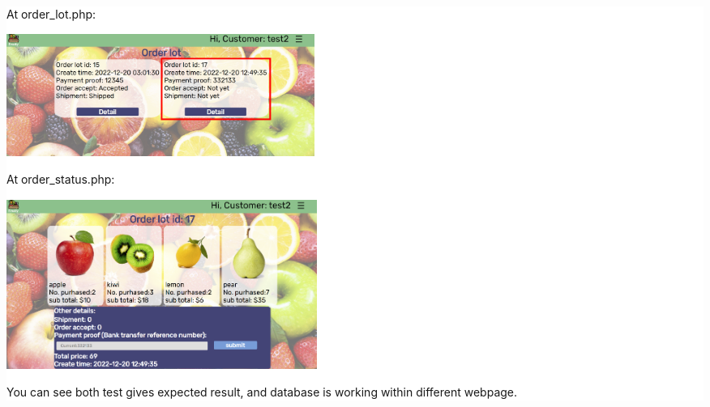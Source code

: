 At order_lot.php:

<img src="./media/image46.png"
style="width:3.95833in;height:1.56919in" />

At order_status.php:

<img src="./media/image47.png"
style="width:3.98611in;height:2.17999in" />

You can see both test gives expected result, and database is working
within different webpage.
